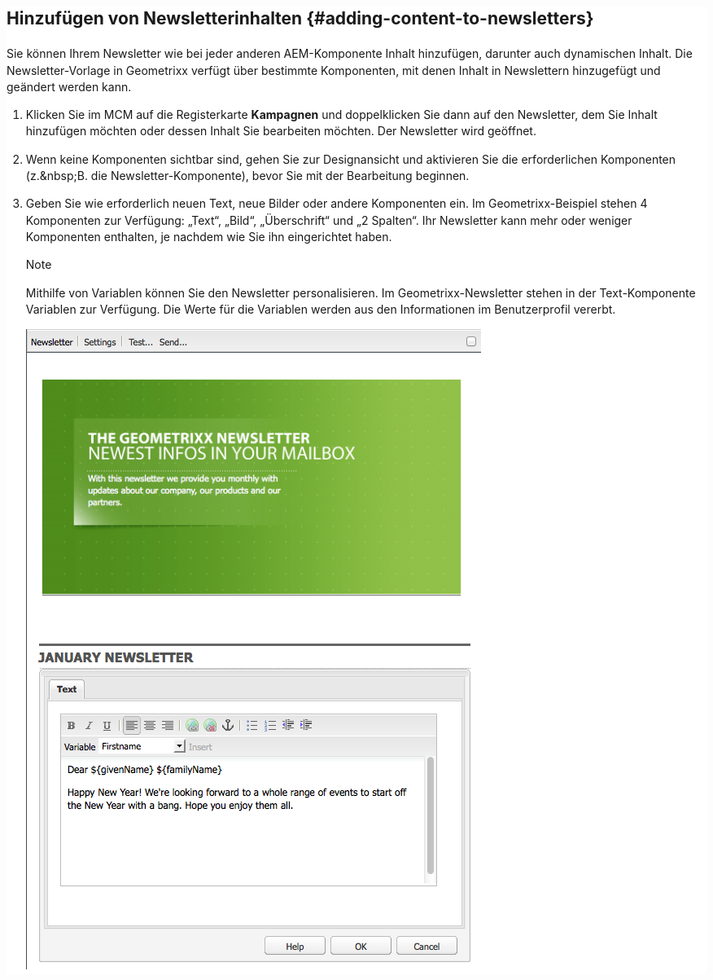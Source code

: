 ## Hinzufügen von Newsletterinhalten {#adding-content-to-newsletters}

Sie können Ihrem Newsletter wie bei jeder anderen AEM-Komponente Inhalt hinzufügen, darunter auch dynamischen Inhalt. Die Newsletter-Vorlage in Geometrixx verfügt über bestimmte Komponenten, mit denen Inhalt in Newslettern hinzugefügt und geändert werden kann.

1. Klicken Sie im MCM auf die Registerkarte **Kampagnen** und doppelklicken Sie dann auf den Newsletter, dem Sie Inhalt hinzufügen möchten oder dessen Inhalt Sie bearbeiten möchten. Der Newsletter wird geöffnet.

1. Wenn keine Komponenten sichtbar sind, gehen Sie zur Designansicht und aktivieren Sie die erforderlichen Komponenten (z.&amp;nbsp;B. die Newsletter-Komponente), bevor Sie mit der Bearbeitung beginnen.
1. Geben Sie wie erforderlich neuen Text, neue Bilder oder andere Komponenten ein. Im Geometrixx-Beispiel stehen 4 Komponenten zur Verfügung: „Text“, „Bild“, „Überschrift“ und „2 Spalten“. Ihr Newsletter kann mehr oder weniger Komponenten enthalten, je nachdem wie Sie ihn eingerichtet haben.

   >[!NOTE]
   >
   >Mithilfe von Variablen können Sie den Newsletter personalisieren. Im Geometrixx-Newsletter stehen in der Text-Komponente Variablen zur Verfügung. Die Werte für die Variablen werden aus den Informationen im Benutzerprofil vererbt.

   ![mcm_newsletter_content](assets/mcm_newsletter_content.png)
